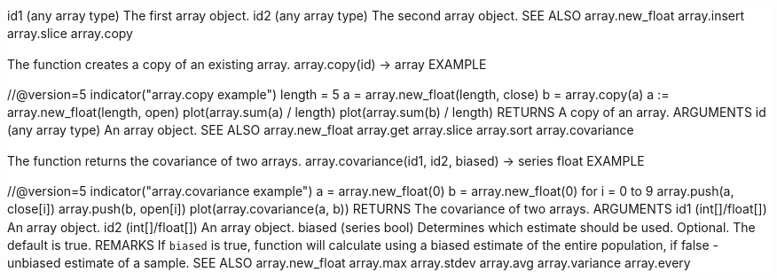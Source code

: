 id1 (any array type) The first array object.
id2 (any array type) The second array object.
SEE ALSO
array.new_float
array.insert
array.slice
array.copy

The function creates a copy of an existing array.
array.copy(id) → array<type>
EXAMPLE

//@version=5
indicator("array.copy example")
length = 5
a = array.new_float(length, close)
b = array.copy(a)
a := array.new_float(length, open)
plot(array.sum(a) / length)
plot(array.sum(b) / length)
RETURNS
A copy of an array.
ARGUMENTS
id (any array type) An array object.
SEE ALSO
array.new_float
array.get
array.slice
array.sort
array.covariance

The function returns the covariance of two arrays.
array.covariance(id1, id2, biased) → series float
EXAMPLE

//@version=5
indicator("array.covariance example")
a = array.new_float(0)
b = array.new_float(0)
for i = 0 to 9
    array.push(a, close[i])
    array.push(b, open[i])
plot(array.covariance(a, b))
RETURNS
The covariance of two arrays.
ARGUMENTS
id1 (int[]/float[]) An array object.
id2 (int[]/float[]) An array object.
biased (series bool) Determines which estimate should be used. Optional. The default is true.
REMARKS
If `biased` is true, function will calculate using a biased estimate of the entire population, if false - unbiased estimate of a sample.
SEE ALSO
array.new_float
array.max
array.stdev
array.avg
array.variance
array.every
